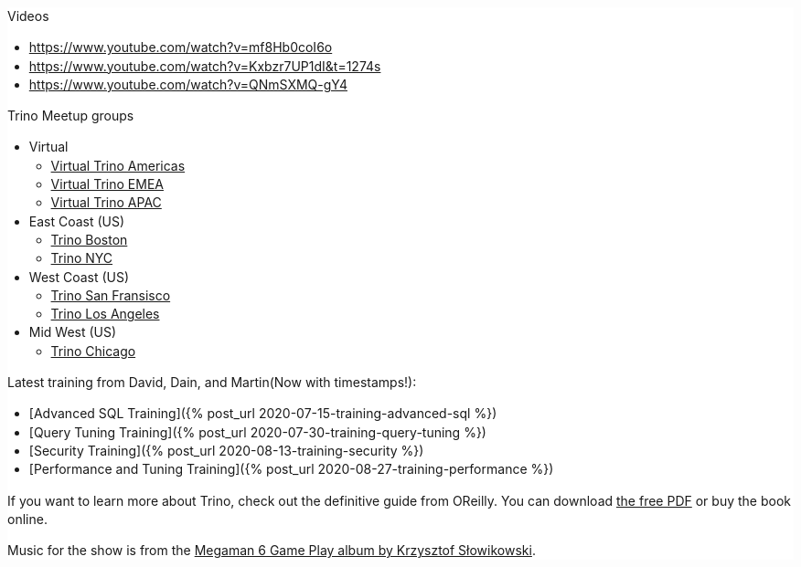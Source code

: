 Videos
 - <https://www.youtube.com/watch?v=mf8Hb0coI6o>
 - <https://www.youtube.com/watch?v=Kxbzr7UP1dI&t=1274s>
 - <https://www.youtube.com/watch?v=QNmSXMQ-gY4>

Trino Meetup groups
 - Virtual
   - [Virtual Trino Americas](https://www.meetup.com/trino-americas/)
   - [Virtual Trino EMEA](https://www.meetup.com/trino-emea/)
   - [Virtual Trino APAC](https://www.meetup.com/trino-apac/)
 - East Coast (US)
   - [Trino Boston](https://www.meetup.com/trino-boston/)
   - [Trino NYC](https://www.meetup.com/trino-nyc/)
 - West Coast (US)
   - [Trino San Fransisco](https://www.meetup.com/trino-san-francisco/)
   - [Trino Los Angeles](https://www.meetup.com/trino-los-angeles/)
 - Mid West (US)
   - [Trino Chicago](https://www.meetup.com/trino-chicago/)

Latest training from David, Dain, and Martin(Now with timestamps!):
 - [Advanced SQL Training]({% post_url 2020-07-15-training-advanced-sql %})
 - [Query Tuning Training]({% post_url 2020-07-30-training-query-tuning %})
 - [Security Training]({% post_url 2020-08-13-training-security %})
 - [Performance and Tuning Training]({% post_url 2020-08-27-training-performance %})

If you want to learn more about Trino, check out the definitive guide from 
OReilly. You can download 
[the free PDF](https://www.starburstdata.com/oreilly-presto-guide-download/) or 
buy the book online.

Music for the show is from the [Megaman 6 Game Play album by Krzysztof 
Słowikowski](https://krzysztofslowikowski.bandcamp.com/album/mega-man-6-gp).
